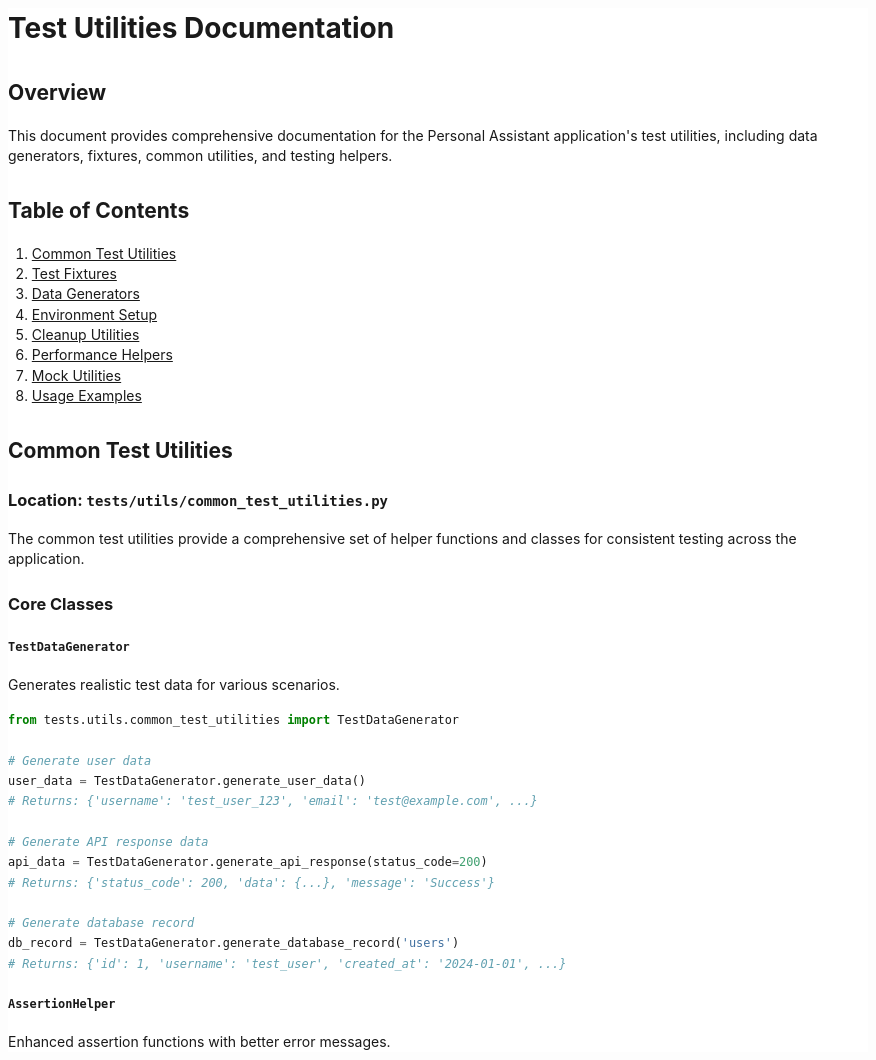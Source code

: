 # Test Utilities Documentation

## Overview

This document provides comprehensive documentation for the Personal Assistant application's test utilities, including data generators, fixtures, common utilities, and testing helpers.

## Table of Contents

1. [Common Test Utilities](#common-test-utilities)
2. [Test Fixtures](#test-fixtures)
3. [Data Generators](#data-generators)
4. [Environment Setup](#environment-setup)
5. [Cleanup Utilities](#cleanup-utilities)
6. [Performance Helpers](#performance-helpers)
7. [Mock Utilities](#mock-utilities)
8. [Usage Examples](#usage-examples)

## Common Test Utilities

### Location: `tests/utils/common_test_utilities.py`

The common test utilities provide a comprehensive set of helper functions and classes for consistent testing across the application.

### Core Classes

#### `TestDataGenerator`

Generates realistic test data for various scenarios.

```python
from tests.utils.common_test_utilities import TestDataGenerator

# Generate user data
user_data = TestDataGenerator.generate_user_data()
# Returns: {'username': 'test_user_123', 'email': 'test@example.com', ...}

# Generate API response data
api_data = TestDataGenerator.generate_api_response(status_code=200)
# Returns: {'status_code': 200, 'data': {...}, 'message': 'Success'}

# Generate database record
db_record = TestDataGenerator.generate_database_record('users')
# Returns: {'id': 1, 'username': 'test_user', 'created_at': '2024-01-01', ...}
```

#### `AssertionHelper`

Enhanced assertion functions with better error messages.
